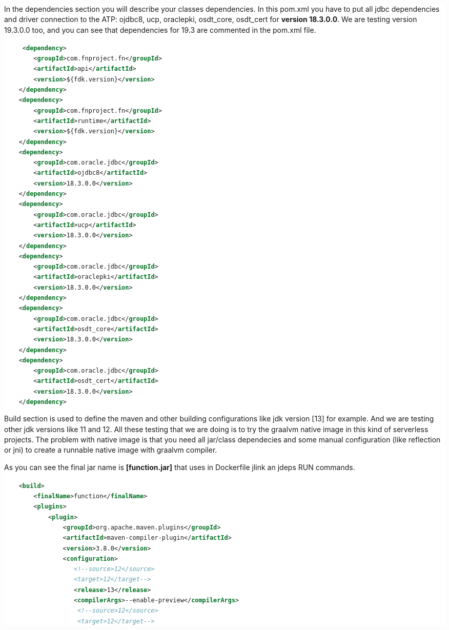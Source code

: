 In the dependencies section you will describe your classes dependencies. In this pom.xml you have to put all jdbc dependencies and driver connection to the ATP: ojdbc8, ucp, oraclepki, osdt_core, osdt_cert for **version 18.3.0.0**. We are testing version 19.3.0.0 too, and you can see that dependencies for 19.3 are commented in the pom.xml file.

```xml
     <dependency>
        <groupId>com.fnproject.fn</groupId>
        <artifactId>api</artifactId>
        <version>${fdk.version}</version>
    </dependency>
    <dependency>
        <groupId>com.fnproject.fn</groupId>
        <artifactId>runtime</artifactId>
        <version>${fdk.version}</version>
    </dependency>
    <dependency>
        <groupId>com.oracle.jdbc</groupId>
        <artifactId>ojdbc8</artifactId>
        <version>18.3.0.0</version>
    </dependency>
    <dependency>
        <groupId>com.oracle.jdbc</groupId>
        <artifactId>ucp</artifactId>
        <version>18.3.0.0</version>
    </dependency>
    <dependency>
        <groupId>com.oracle.jdbc</groupId>
        <artifactId>oraclepki</artifactId>
        <version>18.3.0.0</version>
    </dependency>
    <dependency>
        <groupId>com.oracle.jdbc</groupId>
        <artifactId>osdt_core</artifactId>
        <version>18.3.0.0</version>
    </dependency>
    <dependency>
        <groupId>com.oracle.jdbc</groupId>
        <artifactId>osdt_cert</artifactId>
        <version>18.3.0.0</version>
    </dependency>
```
Build section is used to define the maven and other building configurations like jdk version [13] for example. And we are testing other jdk versions like 11 and 12. All these testing that we are doing is to try the graalvm native image in this kind of serverless projects. The problem with native image is that you need all jar/class dependecies and some manual configuration (like reflection or jni) to create a runnable native image with graalvm compiler.

As you can see the final jar name is **[function.jar]** that uses in Dockerfile jlink an jdeps RUN commands.
```xml
    <build>
        <finalName>function</finalName>
        <plugins>
            <plugin>
                <groupId>org.apache.maven.plugins</groupId>
                <artifactId>maven-compiler-plugin</artifactId>
                <version>3.8.0</version>
                <configuration>
                   <!--source>12</source>
                   <target>12</target-->
                   <release>13</release>
                   <compilerArgs>--enable-preview</compilerArgs>
                    <!--source>12</source>
                    <target>12</target-->
```